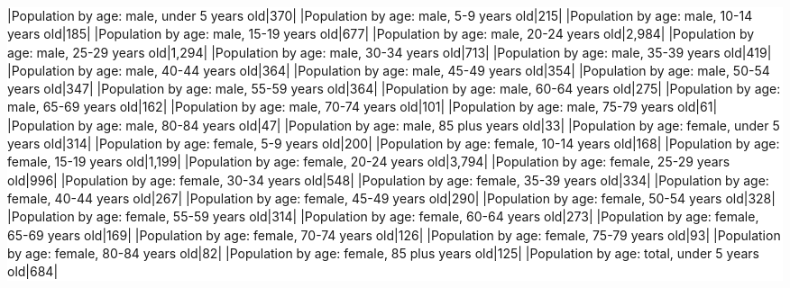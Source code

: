 |Population by age: male, under 5 years old|370|
|Population by age: male, 5-9 years old|215|
|Population by age: male, 10-14 years old|185|
|Population by age: male, 15-19 years old|677|
|Population by age: male, 20-24 years old|2,984|
|Population by age: male, 25-29 years old|1,294|
|Population by age: male, 30-34 years old|713|
|Population by age: male, 35-39 years old|419|
|Population by age: male, 40-44 years old|364|
|Population by age: male, 45-49 years old|354|
|Population by age: male, 50-54 years old|347|
|Population by age: male, 55-59 years old|364|
|Population by age: male, 60-64 years old|275|
|Population by age: male, 65-69 years old|162|
|Population by age: male, 70-74 years old|101|
|Population by age: male, 75-79 years old|61|
|Population by age: male, 80-84 years old|47|
|Population by age: male, 85 plus years old|33|
|Population by age: female, under 5 years old|314|
|Population by age: female, 5-9 years old|200|
|Population by age: female, 10-14 years old|168|
|Population by age: female, 15-19 years old|1,199|
|Population by age: female, 20-24 years old|3,794|
|Population by age: female, 25-29 years old|996|
|Population by age: female, 30-34 years old|548|
|Population by age: female, 35-39 years old|334|
|Population by age: female, 40-44 years old|267|
|Population by age: female, 45-49 years old|290|
|Population by age: female, 50-54 years old|328|
|Population by age: female, 55-59 years old|314|
|Population by age: female, 60-64 years old|273|
|Population by age: female, 65-69 years old|169|
|Population by age: female, 70-74 years old|126|
|Population by age: female, 75-79 years old|93|
|Population by age: female, 80-84 years old|82|
|Population by age: female, 85 plus years old|125|
|Population by age: total, under 5 years old|684|